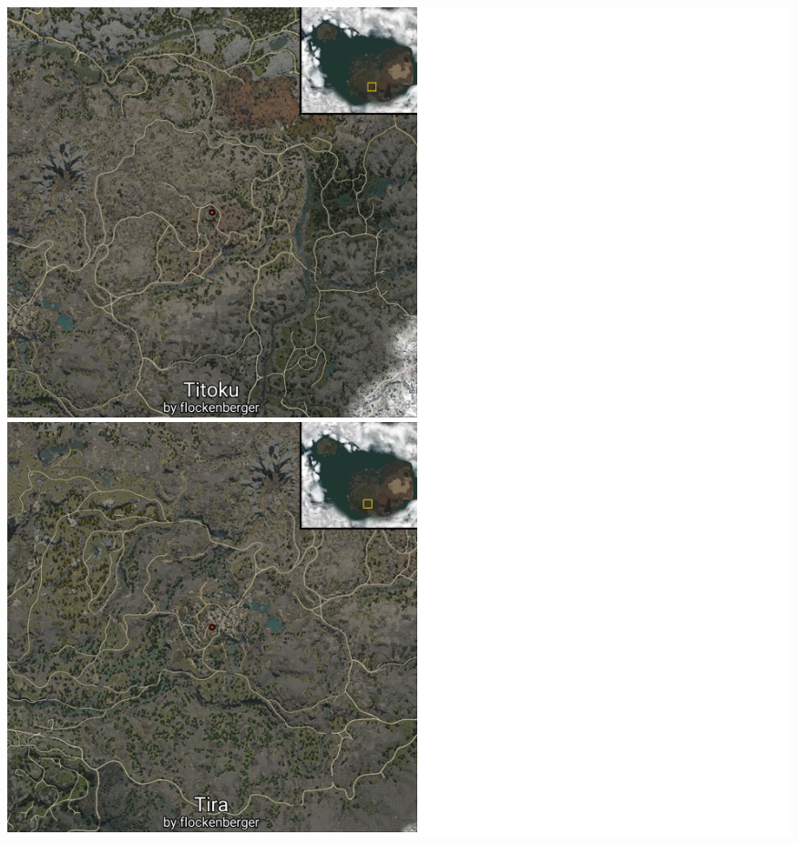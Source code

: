<img src="./Foreigners of Drieghan_Titoku_Preview.webp" width="450"/> <img src="./Foreigners of Drieghan_Tira_Preview.webp" width="450"/>